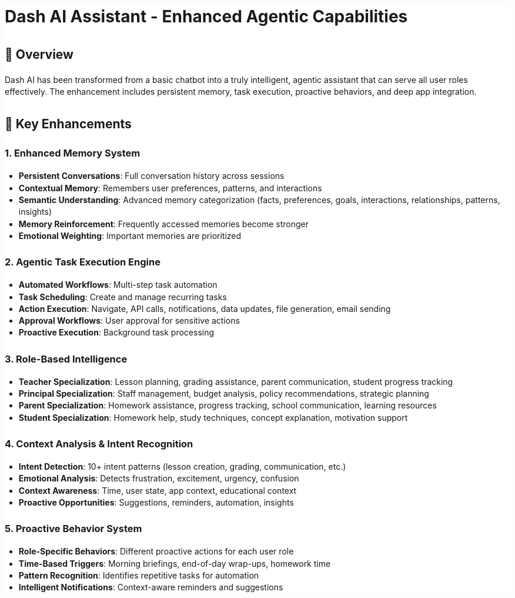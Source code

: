 # Dash AI Assistant - Enhanced Agentic Capabilities

## 🎯 Overview

Dash AI has been transformed from a basic chatbot into a truly intelligent, agentic assistant that can serve all user roles effectively. The enhancement includes persistent memory, task execution, proactive behaviors, and deep app integration.

## 🚀 Key Enhancements

### 1. **Enhanced Memory System**
- **Persistent Conversations**: Full conversation history across sessions
- **Contextual Memory**: Remembers user preferences, patterns, and interactions
- **Semantic Understanding**: Advanced memory categorization (facts, preferences, goals, interactions, relationships, patterns, insights)
- **Memory Reinforcement**: Frequently accessed memories become stronger
- **Emotional Weighting**: Important memories are prioritized

### 2. **Agentic Task Execution Engine**
- **Automated Workflows**: Multi-step task automation
- **Task Scheduling**: Create and manage recurring tasks
- **Action Execution**: Navigate, API calls, notifications, data updates, file generation, email sending
- **Approval Workflows**: User approval for sensitive actions
- **Proactive Execution**: Background task processing

### 3. **Role-Based Intelligence**
- **Teacher Specialization**: Lesson planning, grading assistance, parent communication, student progress tracking
- **Principal Specialization**: Staff management, budget analysis, policy recommendations, strategic planning
- **Parent Specialization**: Homework assistance, progress tracking, school communication, learning resources
- **Student Specialization**: Homework help, study techniques, concept explanation, motivation support

### 4. **Context Analysis & Intent Recognition**
- **Intent Detection**: 10+ intent patterns (lesson creation, grading, communication, etc.)
- **Emotional Analysis**: Detects frustration, excitement, urgency, confusion
- **Context Awareness**: Time, user state, app context, educational context
- **Proactive Opportunities**: Suggestions, reminders, automation, insights

### 5. **Proactive Behavior System**
- **Role-Specific Behaviors**: Different proactive actions for each user role
- **Time-Based Triggers**: Morning briefings, end-of-day wrap-ups, homework time
- **Pattern Recognition**: Identifies repetitive tasks for automation
- **Intelligent Notifications**: Context-aware reminders and suggestions
